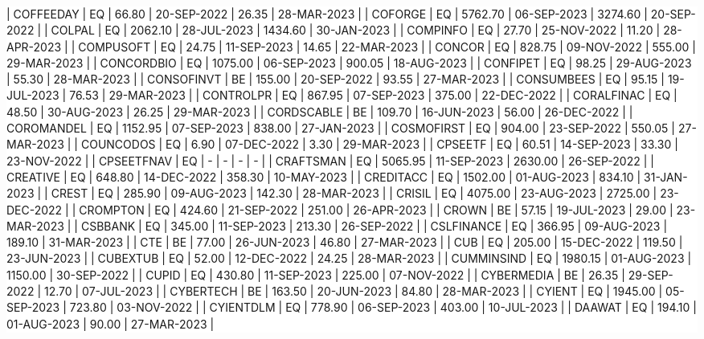 | COFFEEDAY | EQ | 66.80 | 20-SEP-2022 | 26.35 | 28-MAR-2023 |
| COFORGE | EQ | 5762.70 | 06-SEP-2023 | 3274.60 | 20-SEP-2022 |
| COLPAL | EQ | 2062.10 | 28-JUL-2023 | 1434.60 | 30-JAN-2023 |
| COMPINFO | EQ | 27.70 | 25-NOV-2022 | 11.20 | 28-APR-2023 |
| COMPUSOFT | EQ | 24.75 | 11-SEP-2023 | 14.65 | 22-MAR-2023 |
| CONCOR | EQ | 828.75 | 09-NOV-2022 | 555.00 | 29-MAR-2023 |
| CONCORDBIO | EQ | 1075.00 | 06-SEP-2023 | 900.05 | 18-AUG-2023 |
| CONFIPET | EQ | 98.25 | 29-AUG-2023 | 55.30 | 28-MAR-2023 |
| CONSOFINVT | BE | 155.00 | 20-SEP-2022 | 93.55 | 27-MAR-2023 |
| CONSUMBEES | EQ | 95.15 | 19-JUL-2023 | 76.53 | 29-MAR-2023 |
| CONTROLPR | EQ | 867.95 | 07-SEP-2023 | 375.00 | 22-DEC-2022 |
| CORALFINAC | EQ | 48.50 | 30-AUG-2023 | 26.25 | 29-MAR-2023 |
| CORDSCABLE | BE | 109.70 | 16-JUN-2023 | 56.00 | 26-DEC-2022 |
| COROMANDEL | EQ | 1152.95 | 07-SEP-2023 | 838.00 | 27-JAN-2023 |
| COSMOFIRST | EQ | 904.00 | 23-SEP-2022 | 550.05 | 27-MAR-2023 |
| COUNCODOS | EQ | 6.90 | 07-DEC-2022 | 3.30 | 29-MAR-2023 |
| CPSEETF | EQ | 60.51 | 14-SEP-2023 | 33.30 | 23-NOV-2022 |
| CPSEETFNAV | EQ | - | - | - | - |
| CRAFTSMAN | EQ | 5065.95 | 11-SEP-2023 | 2630.00 | 26-SEP-2022 |
| CREATIVE | EQ | 648.80 | 14-DEC-2022 | 358.30 | 10-MAY-2023 |
| CREDITACC | EQ | 1502.00 | 01-AUG-2023 | 834.10 | 31-JAN-2023 |
| CREST | EQ | 285.90 | 09-AUG-2023 | 142.30 | 28-MAR-2023 |
| CRISIL | EQ | 4075.00 | 23-AUG-2023 | 2725.00 | 23-DEC-2022 |
| CROMPTON | EQ | 424.60 | 21-SEP-2022 | 251.00 | 26-APR-2023 |
| CROWN | BE | 57.15 | 19-JUL-2023 | 29.00 | 23-MAR-2023 |
| CSBBANK | EQ | 345.00 | 11-SEP-2023 | 213.30 | 26-SEP-2022 |
| CSLFINANCE | EQ | 366.95 | 09-AUG-2023 | 189.10 | 31-MAR-2023 |
| CTE | BE | 77.00 | 26-JUN-2023 | 46.80 | 27-MAR-2023 |
| CUB | EQ | 205.00 | 15-DEC-2022 | 119.50 | 23-JUN-2023 |
| CUBEXTUB | EQ | 52.00 | 12-DEC-2022 | 24.25 | 28-MAR-2023 |
| CUMMINSIND | EQ | 1980.15 | 01-AUG-2023 | 1150.00 | 30-SEP-2022 |
| CUPID | EQ | 430.80 | 11-SEP-2023 | 225.00 | 07-NOV-2022 |
| CYBERMEDIA | BE | 26.35 | 29-SEP-2022 | 12.70 | 07-JUL-2023 |
| CYBERTECH | BE | 163.50 | 20-JUN-2023 | 84.80 | 28-MAR-2023 |
| CYIENT | EQ | 1945.00 | 05-SEP-2023 | 723.80 | 03-NOV-2022 |
| CYIENTDLM | EQ | 778.90 | 06-SEP-2023 | 403.00 | 10-JUL-2023 |
| DAAWAT | EQ | 194.10 | 01-AUG-2023 | 90.00 | 27-MAR-2023 |